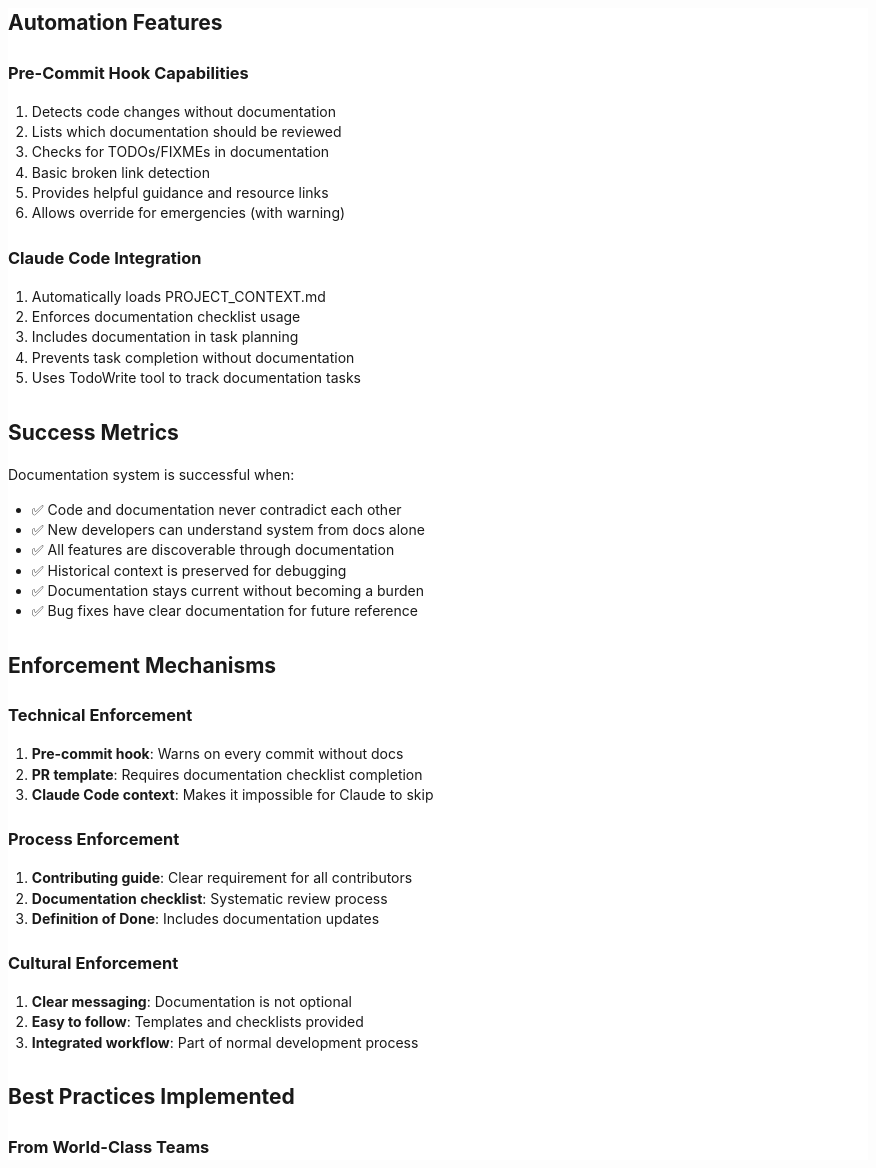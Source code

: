 ## Automation Features

### Pre-Commit Hook Capabilities
1. Detects code changes without documentation
2. Lists which documentation should be reviewed
3. Checks for TODOs/FIXMEs in documentation
4. Basic broken link detection
5. Provides helpful guidance and resource links
6. Allows override for emergencies (with warning)

### Claude Code Integration
1. Automatically loads PROJECT_CONTEXT.md
2. Enforces documentation checklist usage
3. Includes documentation in task planning
4. Prevents task completion without documentation
5. Uses TodoWrite tool to track documentation tasks

## Success Metrics

Documentation system is successful when:
- ✅ Code and documentation never contradict each other
- ✅ New developers can understand system from docs alone
- ✅ All features are discoverable through documentation
- ✅ Historical context is preserved for debugging
- ✅ Documentation stays current without becoming a burden
- ✅ Bug fixes have clear documentation for future reference

## Enforcement Mechanisms

### Technical Enforcement
1. **Pre-commit hook**: Warns on every commit without docs
2. **PR template**: Requires documentation checklist completion
3. **Claude Code context**: Makes it impossible for Claude to skip

### Process Enforcement
1. **Contributing guide**: Clear requirement for all contributors
2. **Documentation checklist**: Systematic review process
3. **Definition of Done**: Includes documentation updates

### Cultural Enforcement
1. **Clear messaging**: Documentation is not optional
2. **Easy to follow**: Templates and checklists provided
3. **Integrated workflow**: Part of normal development process

## Best Practices Implemented

### From World-Class Teams
